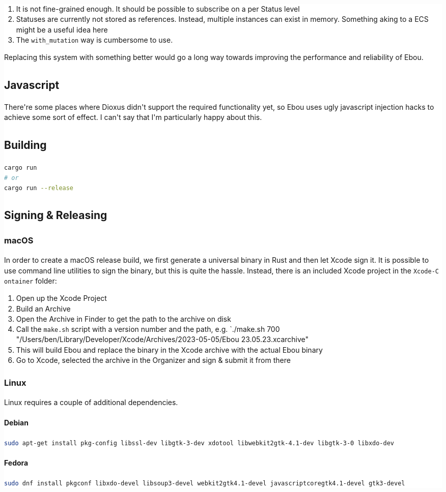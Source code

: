 1. It is not fine-grained enough. It should be possible to subscribe on a per Status level
2. Statuses are currently not stored as references. Instead, multiple instances can exist in memory. Something aking to a ECS might be a useful idea here
3. The `with_mutation` way is cumbersome to use.

Replacing this system with something better would go a long way towards improving the performance and reliability of Ebou.

## Javascript

There're some places where Dioxus didn't support the required functionality yet, so Ebou uses ugly javascript injection hacks to achieve some sort of effect. I can't say that I'm particularly happy about this.

## Building

``` sh
cargo run
# or
cargo run --release
```

## Signing & Releasing

### macOS

In order to create a macOS release build, we first generate a universal binary in Rust and
then let Xcode sign it. It is possible to use command line utilities to sign the binary,
but this is quite the hassle. Instead, there is an included Xcode project in the `Xcode-Container`
folder:

1. Open up the Xcode Project
2. Build an Archive
3. Open the Archive in Finder to get the path to the archive on disk
4. Call the `make.sh` script with a version number and the path, e.g. `./make.sh 700 "/Users/ben/Library/Developer/Xcode/Archives/2023-05-05/Ebou 23.05.23.xcarchive"
5. This will build Ebou and replace the binary in the Xcode archive with the actual Ebou binary
6. Go to Xcode, selected the archive in the Organizer and sign & submit it from there

### Linux

Linux requires a couple of additional dependencies.

#### Debian

``` sh
sudo apt-get install pkg-config libssl-dev libgtk-3-dev xdotool libwebkit2gtk-4.1-dev libgtk-3-0 libxdo-dev
```

#### Fedora

```sh
sudo dnf install pkgconf libxdo-devel libsoup3-devel webkit2gtk4.1-devel javascriptcoregtk4.1-devel gtk3-devel
```
